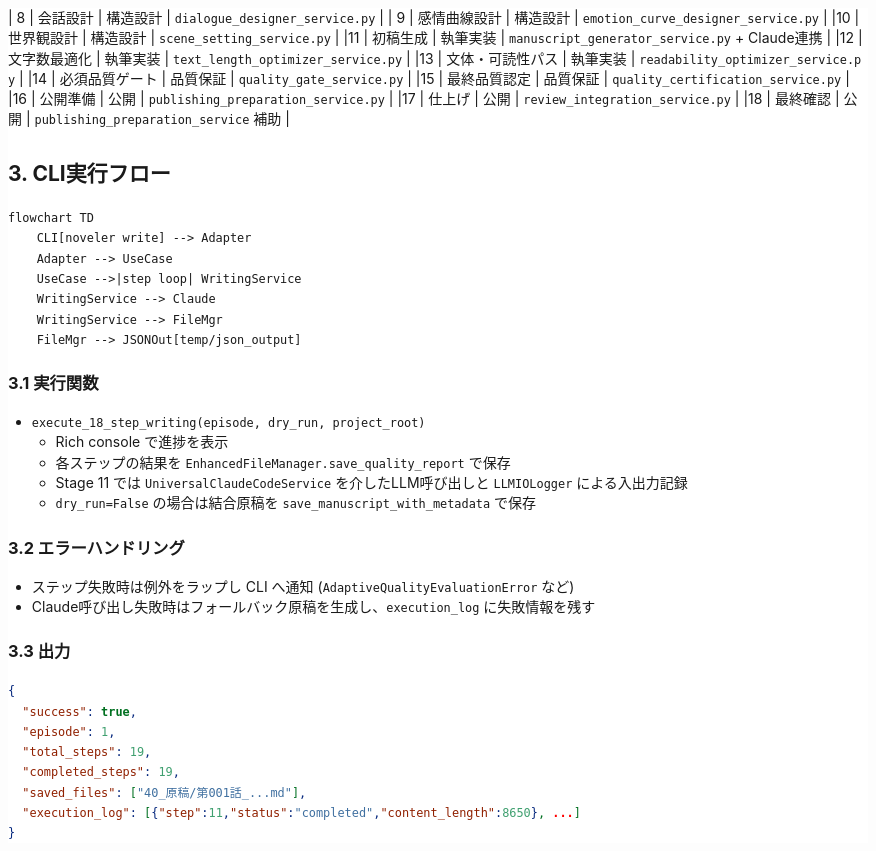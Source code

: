 | 8 | 会話設計 | 構造設計 | `dialogue_designer_service.py` |
| 9 | 感情曲線設計 | 構造設計 | `emotion_curve_designer_service.py` |
|10 | 世界観設計 | 構造設計 | `scene_setting_service.py` |
|11 | 初稿生成 | 執筆実装 | `manuscript_generator_service.py` + Claude連携 |
|12 | 文字数最適化 | 執筆実装 | `text_length_optimizer_service.py` |
|13 | 文体・可読性パス | 執筆実装 | `readability_optimizer_service.py` |
|14 | 必須品質ゲート | 品質保証 | `quality_gate_service.py` |
|15 | 最終品質認定 | 品質保証 | `quality_certification_service.py` |
|16 | 公開準備 | 公開 | `publishing_preparation_service.py` |
|17 | 仕上げ | 公開 | `review_integration_service.py` |
|18 | 最終確認 | 公開 | `publishing_preparation_service` 補助 |

## 3. CLI実行フロー

```mermaid
flowchart TD
    CLI[noveler write] --> Adapter
    Adapter --> UseCase
    UseCase -->|step loop| WritingService
    WritingService --> Claude
    WritingService --> FileMgr
    FileMgr --> JSONOut[temp/json_output]
```

### 3.1 実行関数
- `execute_18_step_writing(episode, dry_run, project_root)`
  - Rich console で進捗を表示
  - 各ステップの結果を `EnhancedFileManager.save_quality_report` で保存
  - Stage 11 では `UniversalClaudeCodeService` を介したLLM呼び出しと `LLMIOLogger` による入出力記録
  - `dry_run=False` の場合は結合原稿を `save_manuscript_with_metadata` で保存

### 3.2 エラーハンドリング
- ステップ失敗時は例外をラップし CLI へ通知 (`AdaptiveQualityEvaluationError` など)
- Claude呼び出し失敗時はフォールバック原稿を生成し、`execution_log` に失敗情報を残す

### 3.3 出力
```json
{
  "success": true,
  "episode": 1,
  "total_steps": 19,
  "completed_steps": 19,
  "saved_files": ["40_原稿/第001話_...md"],
  "execution_log": [{"step":11,"status":"completed","content_length":8650}, ...]
}
```
